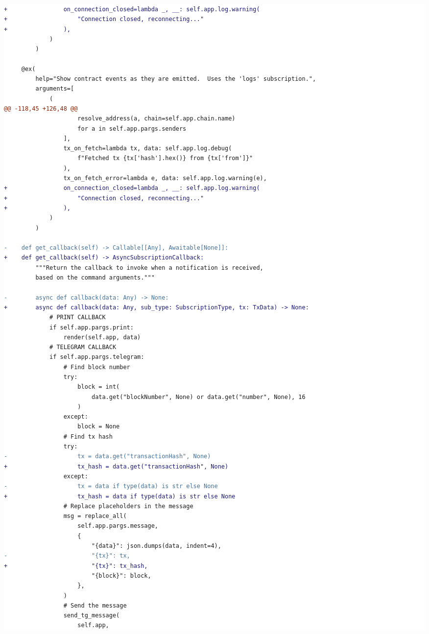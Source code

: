 ```diff
+                on_connection_closed=lambda _, __: self.app.log.warning(
+                    "Connection closed, reconnecting..."
+                ),
             )
         )
 
     @ex(
         help="Show contract events as they are emitted.  Uses the 'logs' subscription.",
         arguments=[
             (
@@ -118,45 +126,48 @@
                     resolve_address(a, chain=self.app.chain.name)
                     for a in self.app.pargs.senders
                 ],
                 tx_on_fetch=lambda tx, data: self.app.log.debug(
                     f"Fetched tx {tx['hash'].hex()} from {tx['from']}"
                 ),
                 tx_on_fetch_error=lambda e, data: self.app.log.warning(e),
+                on_connection_closed=lambda _, __: self.app.log.warning(
+                    "Connection closed, reconnecting..."
+                ),
             )
         )
 
-    def get_callback(self) -> Callable[[Any], Awaitable[None]]:
+    def get_callback(self) -> AsyncSubscriptionCallback:
         """Return the callback to invoke when a notification is received,
         based on the command arguments."""
 
-        async def callback(data: Any) -> None:
+        async def callback(data: Any, sub_type: SubscriptionType, tx: TxData) -> None:
             # PRINT CALLBACK
             if self.app.pargs.print:
                 render(self.app, data)
             # TELEGRAM CALLBACK
             if self.app.pargs.telegram:
                 # Find block number
                 try:
                     block = int(
                         data.get("blockNumber", None) or data.get("number", None), 16
                     )
                 except:
                     block = None
                 # Find tx hash
                 try:
-                    tx = data.get("transactionHash", None)
+                    tx_hash = data.get("transactionHash", None)
                 except:
-                    tx = data if type(data) is str else None
+                    tx_hash = data if type(data) is str else None
                 # Replace placeholders in the message
                 msg = replace_all(
                     self.app.pargs.message,
                     {
                         "{data}": json.dumps(data, indent=4),
-                        "{tx}": tx,
+                        "{tx}": tx_hash,
                         "{block}": block,
                     },
                 )
                 # Send the message
                 send_tg_message(
                     self.app,
```